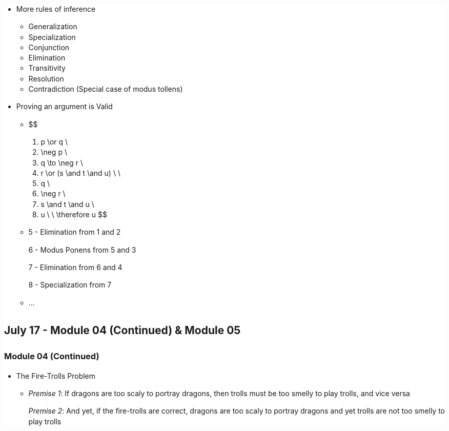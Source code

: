 - More rules of inference

  - Generalization
  - Specialization
  - Conjunction
  - Elimination
  - Transitivity
  - Resolution
  - Contradiction (Special case of modus tollens)

- Proving an argument is Valid

	- $$
		1. p \or q
		\\
		2. \neg p
		\\
		3. q \to \neg r
		\\
		4. r \or (s \and t \and u)
		\\
		\\
		5. q
		\\
		6. \neg r
		\\
		7. s \and t \and u
		\\
		8. u
		\\
		\\
		\therefore u
		$$

	- 5 - Elimination from 1 and 2

		6 - Modus Ponens from 5 and 3

		7 - Elimination from 6 and 4

		8 - Specialization from 7

	- ...

## July 17 - Module 04 (Continued) & Module 05

### **Module 04 (Continued)**

- The Fire-Trolls Problem

	- *Premise 1*: If dragons are too scaly to portray dragons, then trolls must be too smelly to play trolls, and vice versa

		*Premise 2*: And yet, if the fire-trolls are correct, dragons are too scaly to portray dragons and yet trolls are not too smelly to play trolls

